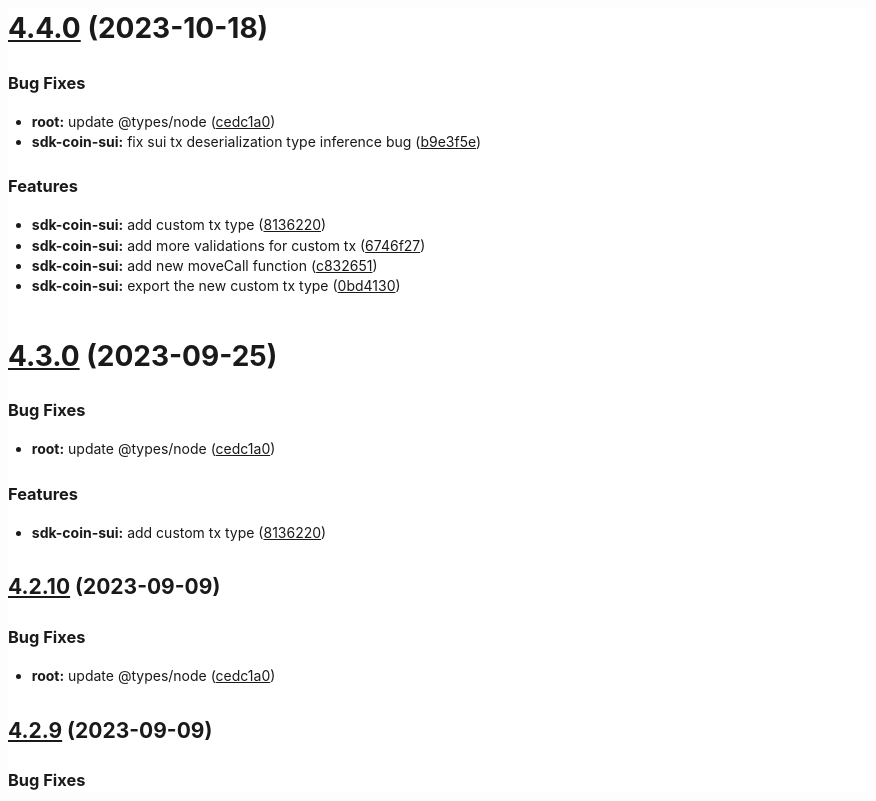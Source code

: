 # [4.4.0](https://github.com/BitGo/BitGoJS/compare/@bitgo/sdk-coin-sui@4.2.0...@bitgo/sdk-coin-sui@4.4.0) (2023-10-18)

### Bug Fixes

- **root:** update @types/node ([cedc1a0](https://github.com/BitGo/BitGoJS/commit/cedc1a0035e79bb42fda57bf6ac29d606242f50b))
- **sdk-coin-sui:** fix sui tx deserialization type inference bug ([b9e3f5e](https://github.com/BitGo/BitGoJS/commit/b9e3f5e19fa9cfa6f905d9c2af59aa2158af2d49))

### Features

- **sdk-coin-sui:** add custom tx type ([8136220](https://github.com/BitGo/BitGoJS/commit/81362200468f8a2d25b97186f56de5d5729fa0cf))
- **sdk-coin-sui:** add more validations for custom tx ([6746f27](https://github.com/BitGo/BitGoJS/commit/6746f27cbc87a58c034c0a1b4b5fc67d34a3b394))
- **sdk-coin-sui:** add new moveCall function ([c832651](https://github.com/BitGo/BitGoJS/commit/c8326510e8a1a039786408c832311e0faa8ddb0c))
- **sdk-coin-sui:** export the new custom tx type ([0bd4130](https://github.com/BitGo/BitGoJS/commit/0bd4130afea919174cc29ac0575806096642e0cf))

# [4.3.0](https://github.com/BitGo/BitGoJS/compare/@bitgo/sdk-coin-sui@4.2.0...@bitgo/sdk-coin-sui@4.3.0) (2023-09-25)

### Bug Fixes

- **root:** update @types/node ([cedc1a0](https://github.com/BitGo/BitGoJS/commit/cedc1a0035e79bb42fda57bf6ac29d606242f50b))

### Features

- **sdk-coin-sui:** add custom tx type ([8136220](https://github.com/BitGo/BitGoJS/commit/81362200468f8a2d25b97186f56de5d5729fa0cf))

## [4.2.10](https://github.com/BitGo/BitGoJS/compare/@bitgo/sdk-coin-sui@4.2.0...@bitgo/sdk-coin-sui@4.2.10) (2023-09-09)

### Bug Fixes

- **root:** update @types/node ([cedc1a0](https://github.com/BitGo/BitGoJS/commit/cedc1a0035e79bb42fda57bf6ac29d606242f50b))

## [4.2.9](https://github.com/BitGo/BitGoJS/compare/@bitgo/sdk-coin-sui@4.2.0...@bitgo/sdk-coin-sui@4.2.9) (2023-09-09)

### Bug Fixes
